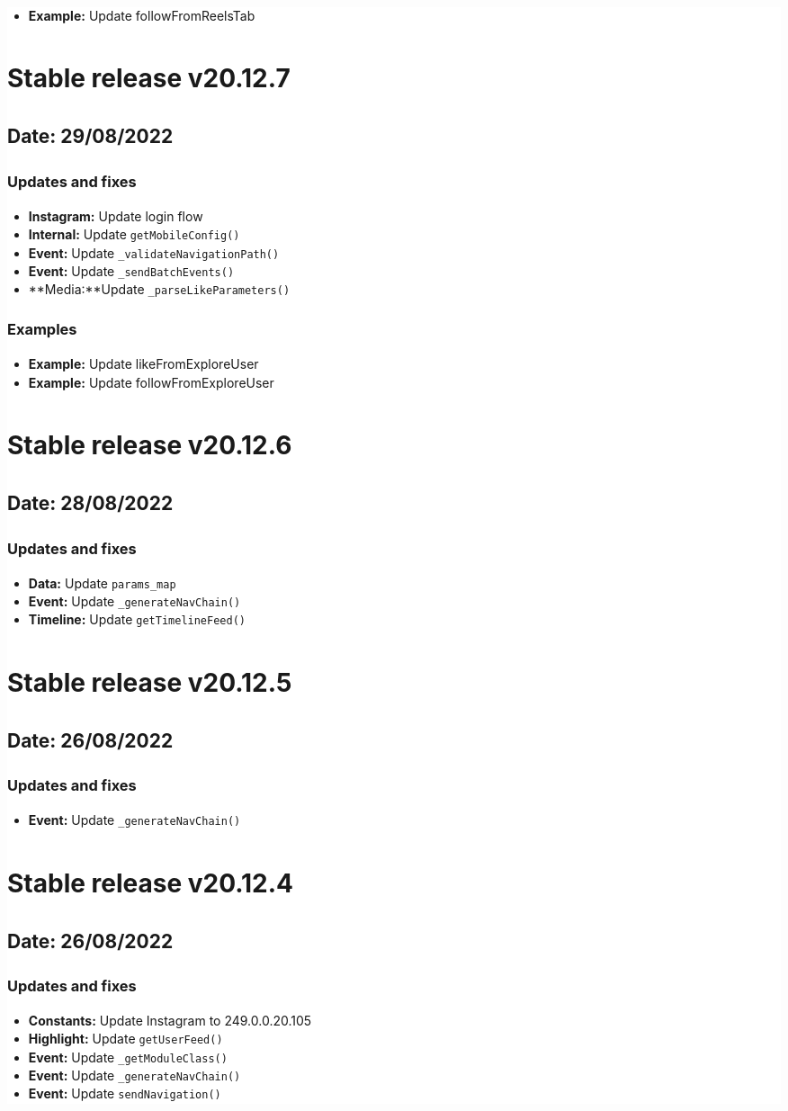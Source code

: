 - **Example:** Update followFromReelsTab

# Stable release v20.12.7
## Date: 29/08/2022

### Updates and fixes

- **Instagram:** Update login flow
- **Internal:** Update `getMobileConfig()`
- **Event:** Update `_validateNavigationPath()`
- **Event:** Update `_sendBatchEvents()`
- **Media:**Update `_parseLikeParameters()`

### Examples

- **Example:** Update likeFromExploreUser
- **Example:** Update followFromExploreUser

# Stable release v20.12.6
## Date: 28/08/2022

### Updates and fixes

- **Data:** Update `params_map`
- **Event:** Update `_generateNavChain()`
- **Timeline:** Update `getTimelineFeed()`

# Stable release v20.12.5
## Date: 26/08/2022

### Updates and fixes

- **Event:** Update `_generateNavChain()`

# Stable release v20.12.4
## Date: 26/08/2022

### Updates and fixes

- **Constants:** Update Instagram to 249.0.0.20.105
- **Highlight:** Update `getUserFeed()`
- **Event:** Update `_getModuleClass()`
- **Event:** Update `_generateNavChain()`
- **Event:** Update `sendNavigation()`

